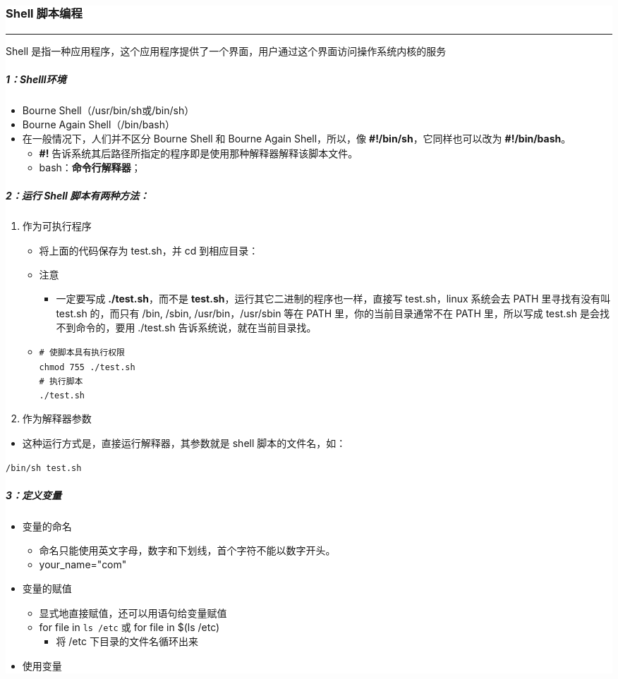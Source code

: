 ### Shell 脚本编程

------

Shell 是指一种应用程序，这个应用程序提供了一个界面，用户通过这个界面访问操作系统内核的服务

##### 1：Shelll环境

- Bourne Shell（/usr/bin/sh或/bin/sh）
- Bourne Again Shell（/bin/bash）
- 在一般情况下，人们并不区分 Bourne Shell 和 Bourne Again Shell，所以，像 **#!/bin/sh**，它同样也可以改为 **#!/bin/bash**。
  - **#!** 告诉系统其后路径所指定的程序即是使用那种解释器解释该脚本文件。
  - bash：**命令行解释器**；

##### 2：运行 Shell 脚本有两种方法：

1. 作为可执行程序

   - 将上面的代码保存为 test.sh，并 cd 到相应目录：

   - 注意

     - 一定要写成 **./test.sh**，而不是 **test.sh**，运行其它二进制的程序也一样，直接写 test.sh，linux 系统会去 PATH 里寻找有没有叫 test.sh 的，而只有 /bin, /sbin, /usr/bin，/usr/sbin 等在 PATH 里，你的当前目录通常不在 PATH 里，所以写成 test.sh 是会找不到命令的，要用 ./test.sh 告诉系统说，就在当前目录找。

   - ```shell
     # 使脚本具有执行权限
     chmod 755 ./test.sh
     # 执行脚本
     ./test.sh
     ```

2. 作为解释器参数

- 这种运行方式是，直接运行解释器，其参数就是 shell 脚本的文件名，如：

```shell
/bin/sh test.sh
```

##### 3：定义变量

- 变量的命名

  - 命名只能使用英文字母，数字和下划线，首个字符不能以数字开头。
  - your_name="com"

- 变量的赋值

  - 显式地直接赋值，还可以用语句给变量赋值
  - for file in `ls /etc` 或 for file in $(ls /etc)
    - 将 /etc 下目录的文件名循环出来

- 使用变量
